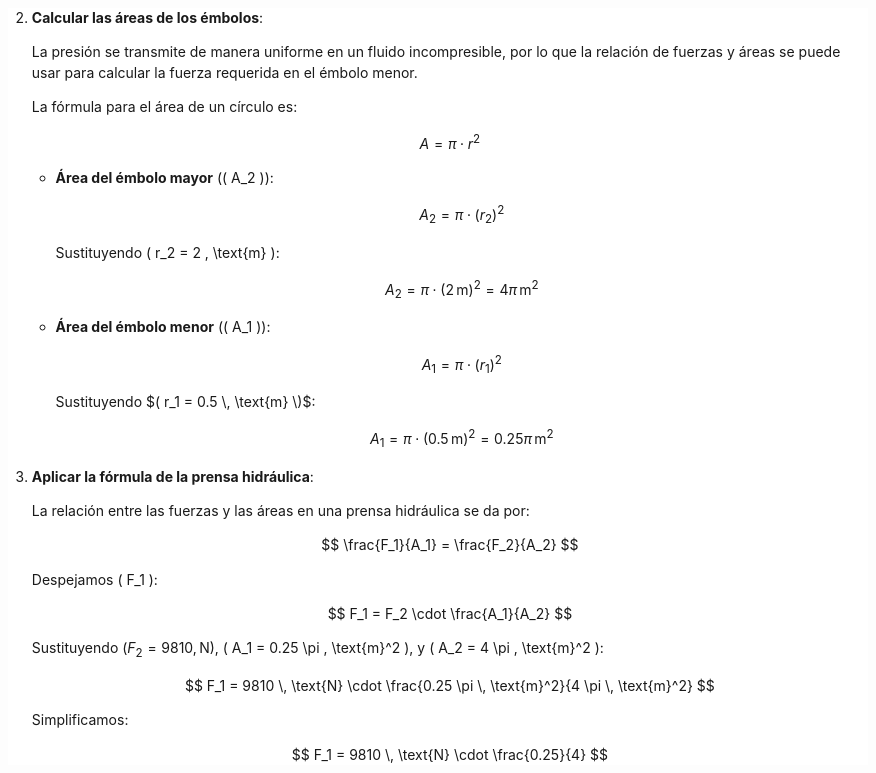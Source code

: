 2. **Calcular las áreas de los émbolos**:

   La presión se transmite de manera uniforme en un fluido incompresible, por lo que la relación de fuerzas y áreas se puede usar para calcular la fuerza requerida en el émbolo menor.

   La fórmula para el área de un círculo es:

   $$
   A = \pi \cdot r^2
   $$

   - **Área del émbolo mayor** (\( A_2 \)):

     $$
     A_2 = \pi \cdot (r_2)^2
     $$

     Sustituyendo \( r_2 = 2 \, \text{m} \):

     $$
     A_2 = \pi \cdot (2 \, \text{m})^2 = 4 \pi \, \text{m}^2
     $$

   - **Área del émbolo menor** (\( A_1 \)):

     $$
     A_1 = \pi \cdot (r_1)^2
     $$

     Sustituyendo $( r_1 = 0.5 \, \text{m} \)$:

     $$
     A_1 = \pi \cdot (0.5 \, \text{m})^2 = 0.25 \pi \, \text{m}^2
     $$

3. **Aplicar la fórmula de la prensa hidráulica**:

   La relación entre las fuerzas y las áreas en una prensa hidráulica se da por:

   $$
   \frac{F_1}{A_1} = \frac{F_2}{A_2}
   $$

   Despejamos \( F_1 \):

   $$
   F_1 = F_2 \cdot \frac{A_1}{A_2}
   $$

   Sustituyendo $( F_2 = 9810, \text{N} )$, \( A_1 = 0.25 \pi \, \text{m}^2 \), y \( A_2 = 4 \pi \, \text{m}^2 \):

   $$
   F_1 = 9810 \, \text{N} \cdot \frac{0.25 \pi \, \text{m}^2}{4 \pi \, \text{m}^2}
   $$

   Simplificamos:

   $$
   F_1 = 9810 \, \text{N} \cdot \frac{0.25}{4}
   $$
